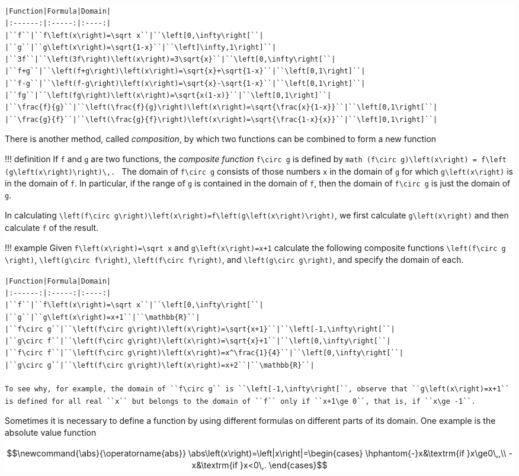 	|Function|Formula|Domain|
	|:------:|:-----:|:----:|
	|``f``|``f\left(x\right)=\sqrt x``|``\left[0,\infty\right[``|
	|``g``|``g\left(x\right)=\sqrt{1-x}``|``\left]\infty,1\right]``|
	|``3f``|``\left(3f\right)\left(x\right)=3\sqrt{x}``|``\left[0,\infty\right[``|
	|``f+g``|``\left(f+g\right)\left(x\right)=\sqrt{x}+\sqrt{1-x}``|``\left[0,1\right]``|
	|``f-g``|``\left(f-g\right)\left(x\right)=\sqrt{x}-\sqrt{1-x}``|``\left[0,1\right]``|
	|``fg``|``\left(fg\right)\left(x\right)=\sqrt{x(1-x)}``|``\left[0,1\right]``|
	|``\frac{f}{g}``|``\left(\frac{f}{g}\right)\left(x\right)=\sqrt{\frac{x}{1-x}}``|``\left[0,1\right[``|
	|``\frac{g}{f}``|``\left(\frac{g}{f}\right)\left(x\right)=\sqrt{\frac{1-x}{x}}``|``\left]0,1\right]``|

There is another method, called *composition*, by which two functions can be combined to form a new function

!!! definition
	If ``f`` and ``g`` are two functions, the *composite function* ``f\circ g`` is defined by
	```math
	(f\circ g)\left(x\right) = f\left(g\left(x\right)\right)\,.
	```
	The domain of ``f\circ g`` consists of those numbers ``x`` in the domain of ``g`` for which ``g\left(x\right)`` is in the domain of ``f``. In particular, if the range of ``g`` is contained in the domain of ``f``, then the domain of ``f\circ g`` is just the domain of ``g``.

In calculating ``\left(f\circ g\right)\left(x\right)=f\left(g\left(x\right)\right)``, we first calculate ``g\left(x\right)`` and then calculate ``f`` of the result.

!!! example
	Given ``f\left(x\right)=\sqrt x`` and ``g\left(x\right)=x+1`` calculate the following composite functions ``\left(f\circ g\right)``, ``\left(g\circ f\right)``, ``\left(f\circ f\right)``, and ``\left(g\circ g\right)``, and specify the domain of each.

	|Function|Formula|Domain|
	|:------:|:-----:|:----:|
	|``f``|``f\left(x\right)=\sqrt x``|``\left[0,\infty\right[``|
	|``g``|``g\left(x\right)=x+1``|``\mathbb{R}``|
	|``f\circ g``|``\left(f\circ g\right)\left(x\right)=\sqrt{x+1}``|``\left[-1,\infty\right[``|
	|``g\circ f``|``\left(f\circ g\right)\left(x\right)=\sqrt{x}+1``|``\left[0,\infty\right[``|
	|``f\circ f``|``\left(f\circ g\right)\left(x\right)=x^\frac{1}{4}``|``\left[0,\infty\right[``|
	|``g\circ g``|``\left(f\circ g\right)\left(x\right)=x+2``|``\mathbb{R}``|

	To see why, for example, the domain of ``f\circ g`` is ``\left[-1,\infty\right[``, observe that ``g\left(x\right)=x+1`` is defined for all real ``x`` but belongs to the domain of ``f`` only if ``x+1\ge 0``, that is, if ``x\ge -1``.

Sometimes it is necessary to define a function by using different formulas on different parts of its domain. One example is the absolute value function
```math
\newcommand{\abs}{\operatorname{abs}}
\abs\left(x\right)=\left|x\right|=\begin{cases}
\hphantom{-}x&\textrm{if }x\ge0\,,\\
-x&\textrm{if }x<0\,.
\end{cases}
```
